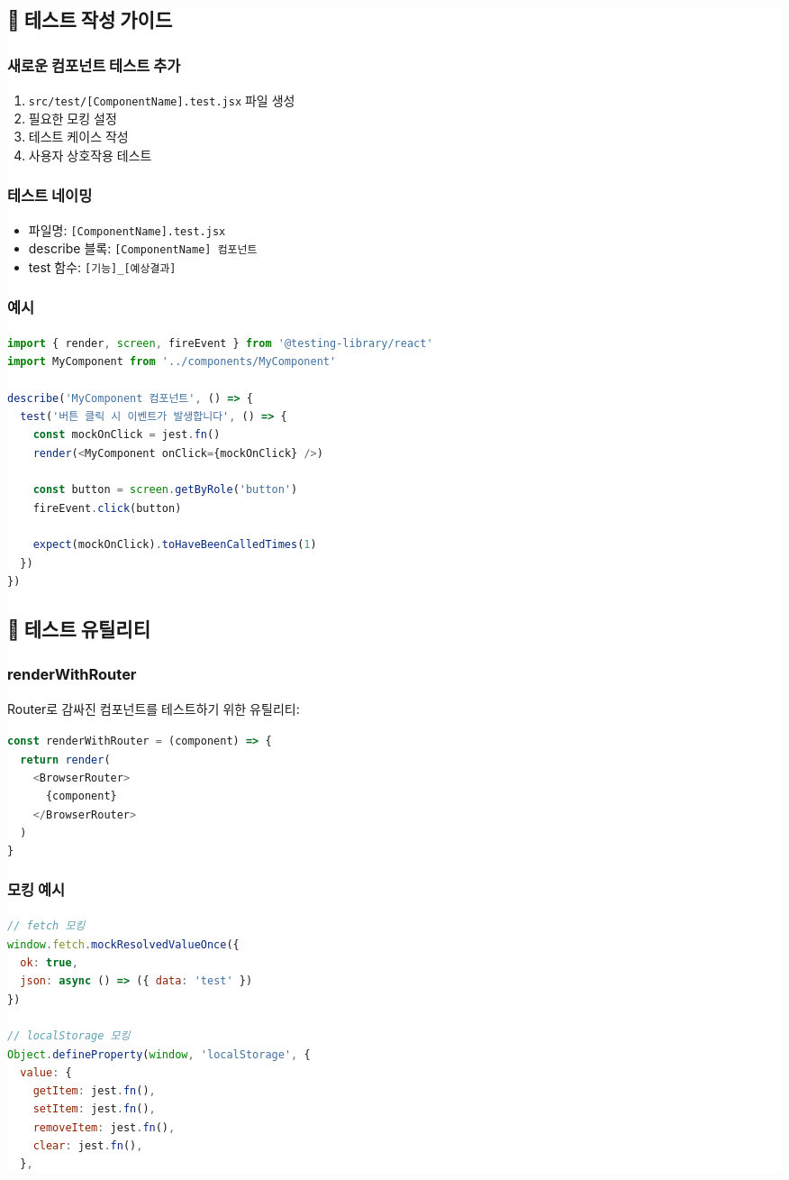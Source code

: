 ## 📝 테스트 작성 가이드

### 새로운 컴포넌트 테스트 추가
1. `src/test/[ComponentName].test.jsx` 파일 생성
2. 필요한 모킹 설정
3. 테스트 케이스 작성
4. 사용자 상호작용 테스트

### 테스트 네이밍
- 파일명: `[ComponentName].test.jsx`
- describe 블록: `[ComponentName] 컴포넌트`
- test 함수: `[기능]_[예상결과]`

### 예시
```javascript
import { render, screen, fireEvent } from '@testing-library/react'
import MyComponent from '../components/MyComponent'

describe('MyComponent 컴포넌트', () => {
  test('버튼 클릭 시 이벤트가 발생합니다', () => {
    const mockOnClick = jest.fn()
    render(<MyComponent onClick={mockOnClick} />)
    
    const button = screen.getByRole('button')
    fireEvent.click(button)
    
    expect(mockOnClick).toHaveBeenCalledTimes(1)
  })
})
```

## 🧪 테스트 유틸리티

### renderWithRouter
Router로 감싸진 컴포넌트를 테스트하기 위한 유틸리티:

```javascript
const renderWithRouter = (component) => {
  return render(
    <BrowserRouter>
      {component}
    </BrowserRouter>
  )
}
```

### 모킹 예시
```javascript
// fetch 모킹
window.fetch.mockResolvedValueOnce({
  ok: true,
  json: async () => ({ data: 'test' })
})

// localStorage 모킹
Object.defineProperty(window, 'localStorage', {
  value: {
    getItem: jest.fn(),
    setItem: jest.fn(),
    removeItem: jest.fn(),
    clear: jest.fn(),
  },
```